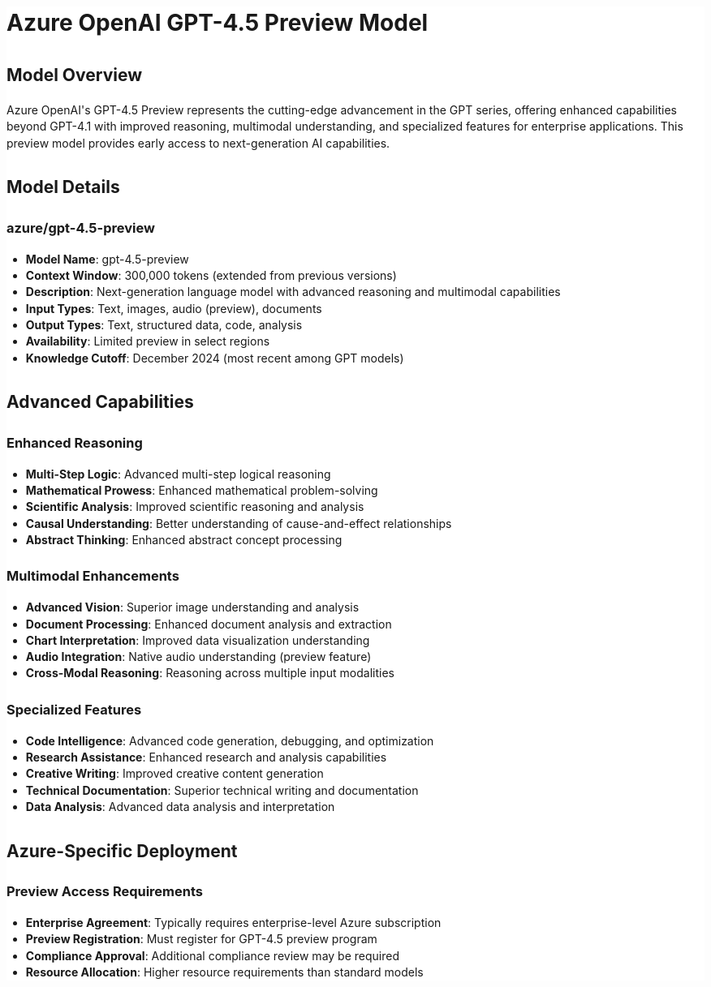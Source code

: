 # Azure OpenAI GPT-4.5 Preview Model

## Model Overview

Azure OpenAI's GPT-4.5 Preview represents the cutting-edge advancement in the GPT series, offering enhanced capabilities beyond GPT-4.1 with improved reasoning, multimodal understanding, and specialized features for enterprise applications. This preview model provides early access to next-generation AI capabilities.

## Model Details

### azure/gpt-4.5-preview
- **Model Name**: gpt-4.5-preview
- **Context Window**: 300,000 tokens (extended from previous versions)
- **Description**: Next-generation language model with advanced reasoning and multimodal capabilities
- **Input Types**: Text, images, audio (preview), documents
- **Output Types**: Text, structured data, code, analysis
- **Availability**: Limited preview in select regions
- **Knowledge Cutoff**: December 2024 (most recent among GPT models)

## Advanced Capabilities

### Enhanced Reasoning
- **Multi-Step Logic**: Advanced multi-step logical reasoning
- **Mathematical Prowess**: Enhanced mathematical problem-solving
- **Scientific Analysis**: Improved scientific reasoning and analysis
- **Causal Understanding**: Better understanding of cause-and-effect relationships
- **Abstract Thinking**: Enhanced abstract concept processing

### Multimodal Enhancements
- **Advanced Vision**: Superior image understanding and analysis
- **Document Processing**: Enhanced document analysis and extraction
- **Chart Interpretation**: Improved data visualization understanding
- **Audio Integration**: Native audio understanding (preview feature)
- **Cross-Modal Reasoning**: Reasoning across multiple input modalities

### Specialized Features
- **Code Intelligence**: Advanced code generation, debugging, and optimization
- **Research Assistance**: Enhanced research and analysis capabilities
- **Creative Writing**: Improved creative content generation
- **Technical Documentation**: Superior technical writing and documentation
- **Data Analysis**: Advanced data analysis and interpretation

## Azure-Specific Deployment

### Preview Access Requirements
- **Enterprise Agreement**: Typically requires enterprise-level Azure subscription
- **Preview Registration**: Must register for GPT-4.5 preview program
- **Compliance Approval**: Additional compliance review may be required
- **Resource Allocation**: Higher resource requirements than standard models

